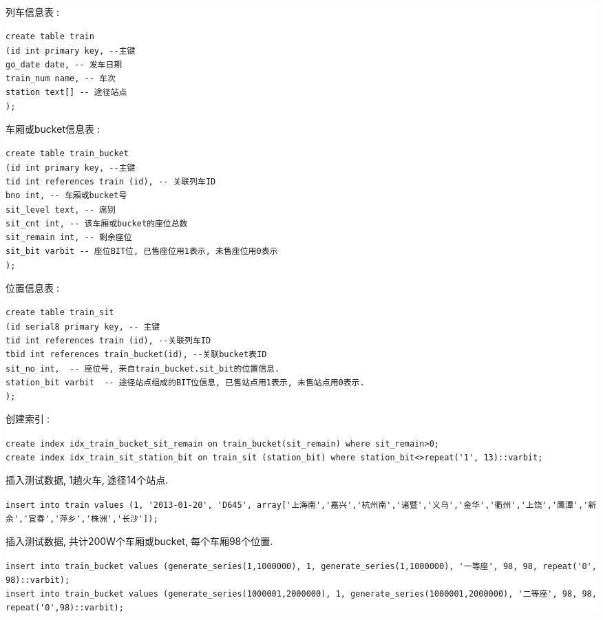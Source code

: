 列车信息表 :   
  
```
create table train   
(id int primary key, --主键  
go_date date, -- 发车日期  
train_num name, -- 车次  
station text[] -- 途径站点  
);   
```
  
车厢或bucket信息表 :   
  
```
create table train_bucket   
(id int primary key, --主键  
tid int references train (id), -- 关联列车ID  
bno int, -- 车厢或bucket号  
sit_level text, -- 席别  
sit_cnt int, -- 该车厢或bucket的座位总数  
sit_remain int, -- 剩余座位  
sit_bit varbit -- 座位BIT位, 已售座位用1表示, 未售座位用0表示  
);  
```
  
位置信息表 :   
  
```
create table train_sit   
(id serial8 primary key, -- 主键  
tid int references train (id), --关联列车ID  
tbid int references train_bucket(id), --关联bucket表ID  
sit_no int,  -- 座位号, 来自train_bucket.sit_bit的位置信息.  
station_bit varbit  -- 途径站点组成的BIT位信息, 已售站点用1表示, 未售站点用0表示.  
);  
```
  
创建索引 :   
  
```
create index idx_train_bucket_sit_remain on train_bucket(sit_remain) where sit_remain>0;  
create index idx_train_sit_station_bit on train_sit (station_bit) where station_bit<>repeat('1', 13)::varbit;  
```
  
插入测试数据, 1趟火车, 途径14个站点.  
  
```
insert into train values (1, '2013-01-20', 'D645', array['上海南','嘉兴','杭州南','诸暨','义乌','金华','衢州','上饶','鹰潭','新余','宜春','萍乡','株洲','长沙']);  
```
  
插入测试数据, 共计200W个车厢或bucket, 每个车厢98个位置.  
  
```
insert into train_bucket values (generate_series(1,1000000), 1, generate_series(1,1000000), '一等座', 98, 98, repeat('0',98)::varbit);  
insert into train_bucket values (generate_series(1000001,2000000), 1, generate_series(1000001,2000000), '二等座', 98, 98, repeat('0',98)::varbit);  
```
  